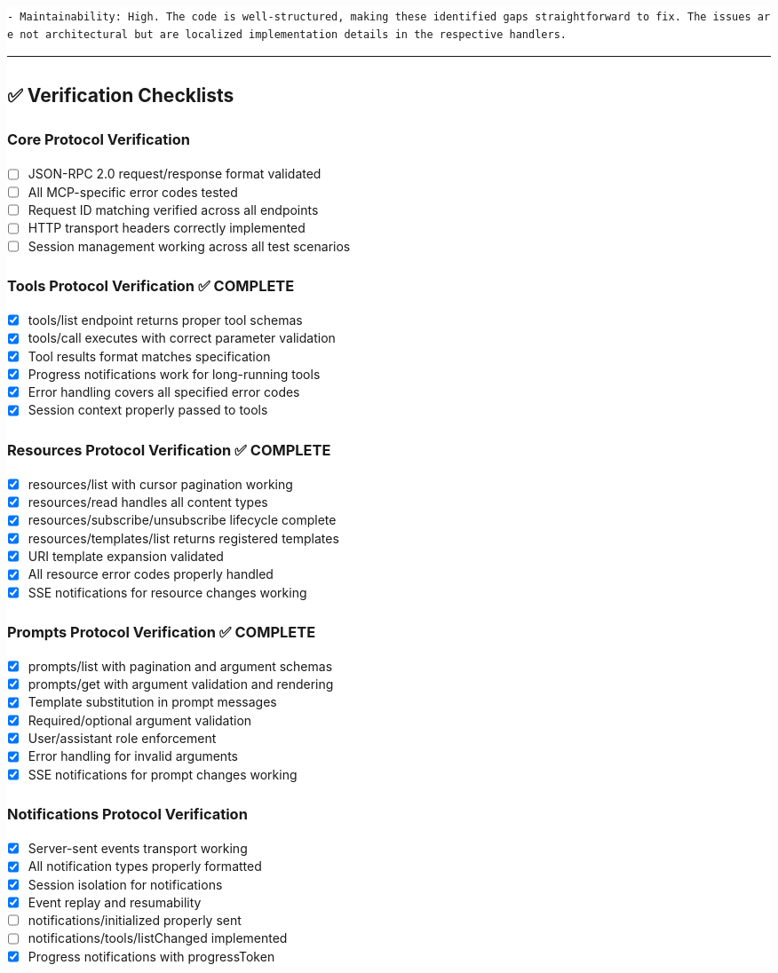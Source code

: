 ```
- Maintainability: High. The code is well-structured, making these identified gaps straightforward to fix. The issues are not architectural but are localized implementation details in the respective handlers.
```

---

## ✅ Verification Checklists

### Core Protocol Verification
- [ ] JSON-RPC 2.0 request/response format validated
- [ ] All MCP-specific error codes tested
- [ ] Request ID matching verified across all endpoints
- [ ] HTTP transport headers correctly implemented
- [ ] Session management working across all test scenarios

### Tools Protocol Verification ✅ COMPLETE
- [x] tools/list endpoint returns proper tool schemas
- [x] tools/call executes with correct parameter validation
- [x] Tool results format matches specification
- [x] Progress notifications work for long-running tools
- [x] Error handling covers all specified error codes
- [x] Session context properly passed to tools

### Resources Protocol Verification ✅ COMPLETE
- [x] resources/list with cursor pagination working
- [x] resources/read handles all content types
- [x] resources/subscribe/unsubscribe lifecycle complete
- [x] resources/templates/list returns registered templates
- [x] URI template expansion validated
- [x] All resource error codes properly handled
- [x] SSE notifications for resource changes working

### Prompts Protocol Verification ✅ COMPLETE
- [x] prompts/list with pagination and argument schemas
- [x] prompts/get with argument validation and rendering
- [x] Template substitution in prompt messages
- [x] Required/optional argument validation
- [x] User/assistant role enforcement
- [x] Error handling for invalid arguments
- [x] SSE notifications for prompt changes working

### Notifications Protocol Verification
- [x] Server-sent events transport working
- [x] All notification types properly formatted
- [x] Session isolation for notifications
- [x] Event replay and resumability
- [ ] notifications/initialized properly sent
- [ ] notifications/tools/listChanged implemented
- [x] Progress notifications with progressToken
